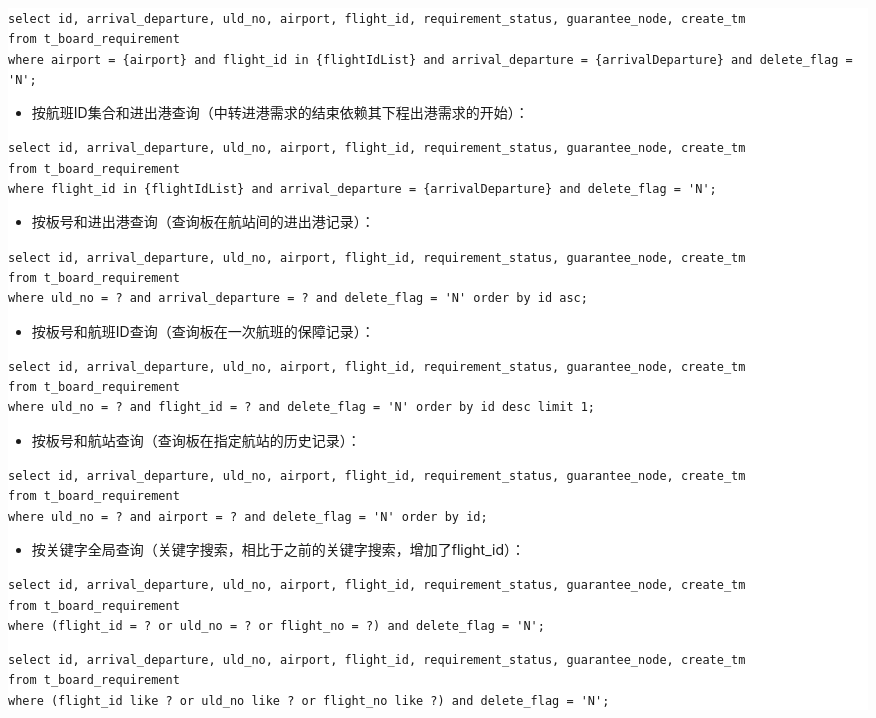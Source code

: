 ```mysql
select id, arrival_departure, uld_no, airport, flight_id, requirement_status, guarantee_node, create_tm
from t_board_requirement
where airport = {airport} and flight_id in {flightIdList} and arrival_departure = {arrivalDeparture} and delete_flag = 'N';
```

- 按航班ID集合和进出港查询（中转进港需求的结束依赖其下程出港需求的开始）：

```mysql
select id, arrival_departure, uld_no, airport, flight_id, requirement_status, guarantee_node, create_tm
from t_board_requirement
where flight_id in {flightIdList} and arrival_departure = {arrivalDeparture} and delete_flag = 'N';
```

- 按板号和进出港查询（查询板在航站间的进出港记录）：

```mysql
select id, arrival_departure, uld_no, airport, flight_id, requirement_status, guarantee_node, create_tm
from t_board_requirement
where uld_no = ? and arrival_departure = ? and delete_flag = 'N' order by id asc;
```

- 按板号和航班ID查询（查询板在一次航班的保障记录）：

```mysql
select id, arrival_departure, uld_no, airport, flight_id, requirement_status, guarantee_node, create_tm
from t_board_requirement
where uld_no = ? and flight_id = ? and delete_flag = 'N' order by id desc limit 1;
```

- 按板号和航站查询（查询板在指定航站的历史记录）：

```mysql
select id, arrival_departure, uld_no, airport, flight_id, requirement_status, guarantee_node, create_tm
from t_board_requirement
where uld_no = ? and airport = ? and delete_flag = 'N' order by id;
```

- 按关键字全局查询（关键字搜索，相比于之前的关键字搜索，增加了flight_id）：

```mysql
select id, arrival_departure, uld_no, airport, flight_id, requirement_status, guarantee_node, create_tm
from t_board_requirement
where (flight_id = ? or uld_no = ? or flight_no = ?) and delete_flag = 'N';
```

```mysql
select id, arrival_departure, uld_no, airport, flight_id, requirement_status, guarantee_node, create_tm
from t_board_requirement
where (flight_id like ? or uld_no like ? or flight_no like ?) and delete_flag = 'N';
```

